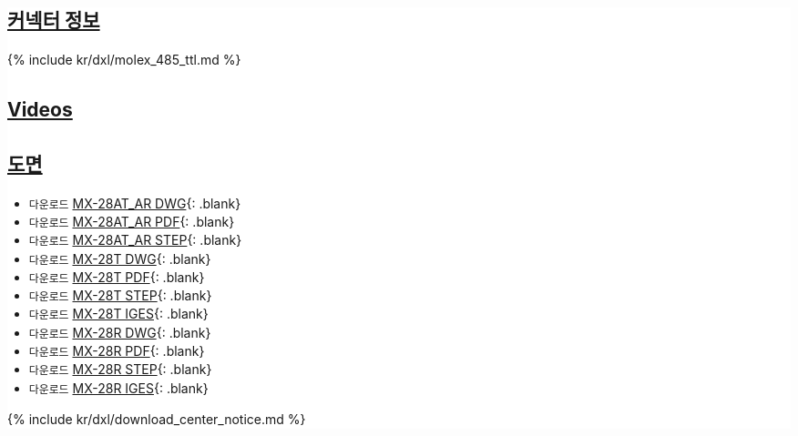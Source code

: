 ## [커넥터 정보](#커넥터-정보)
{% include kr/dxl/molex_485_ttl.md %}

## [Videos](#videos)

<iframe width="560" height="315" src="https://www.youtube.com/embed/WipXGrj7sNg" frameborder="0" allowfullscreen></iframe>

## [도면](#도면)

- `다운로드` [MX-28AT_AR DWG]{: .blank}
- `다운로드` [MX-28AT_AR PDF]{: .blank}
- `다운로드` [MX-28AT_AR STEP]{: .blank}
- `다운로드` [MX-28T DWG]{: .blank}
- `다운로드` [MX-28T PDF]{: .blank}
- `다운로드` [MX-28T STEP]{: .blank}
- `다운로드` [MX-28T IGES]{: .blank}
- `다운로드` [MX-28R DWG]{: .blank}
- `다운로드` [MX-28R PDF]{: .blank}
- `다운로드` [MX-28R STEP]{: .blank}
- `다운로드` [MX-28R IGES]{: .blank}

{% include kr/dxl/download_center_notice.md %}

[MX-28AT_AR DWG]: http://www.robotis.com/service/download.php?no=127
[MX-28AT_AR PDF]: http://www.robotis.com/service/download.php?no=128
[MX-28AT_AR STEP]: http://www.robotis.com/service/download.php?no=129
[MX-28T DWG]: http://www.robotis.com/service/download.php?no=119
[MX-28T PDF]: http://www.robotis.com/service/download.php?no=120
[MX-28T STEP]: http://www.robotis.com/service/download.php?no=121
[MX-28T IGES]: http://www.robotis.com/service/download.php?no=122
[MX-28R DWG]: http://www.robotis.com/service/download.php?no=123
[MX-28R PDF]: http://www.robotis.com/service/download.php?no=124
[MX-28R STEP]: http://www.robotis.com/service/download.php?no=125
[MX-28R IGES]: http://www.robotis.com/service/download.php?no=126

[호환성 가이드]: http://www.robotis.com/service/compatibility_table.php?cate=d
[케이블 호환성]: /assets/images/dxl/cable_compatibility.png
[MX-28 (2.0) 컨트롤 테이블]: /docs/kr/dxl/mx/mx-28/#eeprom-%EC%98%81%EC%97%AD
